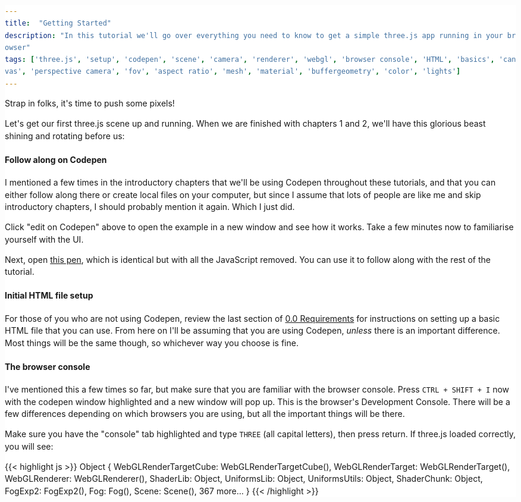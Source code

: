 ```yaml
---
title:  "Getting Started"
description: "In this tutorial we'll go over everything you need to know to get a simple three.js app running in your browser"
tags: ['three.js', 'setup', 'codepen', 'scene', 'camera', 'renderer', 'webgl', 'browser console', 'HTML', 'basics', 'canvas', 'perspective camera', 'fov', 'aspect ratio', 'mesh', 'material', 'buffergeometry', 'color', 'lights']
---
```


Strap in folks, it's time to push some pixels!

Let's get our first three.js scene up and running. When we are finished with chapters 1 and 2, we'll have this glorious beast shining and rotating before us:

<p data-height="400" data-theme-id="0" data-slug-hash="GmJPrm" data-default-tab="result" class='codepen'></p>
<script async="async" src="//codepen.io/assets/embed/ei.js"></script>

#### Follow along on Codepen

I mentioned a few times in the introductory chapters that we'll be using Codepen throughout these tutorials, and that you can either follow along there or create local files on your computer, but since I assume that lots of people are like me and skip introductory chapters, I should probably mention it again. Which I just did.

Click "edit on Codepen" above to open the example in a new window and see how it works. Take a few minutes now to familiarise yourself with the UI.

Next, open [this pen](https://codepen.io/looeee/pen/QaNyjy), which is identical but with all the JavaScript removed. You can use it to follow along with the rest of the tutorial.

#### Initial HTML file setup

For those of you who are not using Codepen, review the last section of [0.0 Requirements](/tutorials/0-0-requirements/#working-locally) for instructions on setting up a basic HTML file that you can use. From here on I'll be assuming that you are using Codepen, _unless_ there is an important difference. Most things will be the same though, so whichever way you choose is fine.

#### The browser console

I've mentioned this a few times so far, but make sure that you are familiar with the browser console. Press `CTRL + SHIFT + I` now with the codepen window highlighted and a new window will pop up. This is the browser's Development Console. There will be a few differences depending on which browsers you are using, but all the important things will be there.

Make sure you have the "console" tab highlighted and type `THREE` (all capital letters), then press return. If three.js loaded correctly, you will see:

{{< highlight js >}}
Object { WebGLRenderTargetCube: WebGLRenderTargetCube(), WebGLRenderTarget: WebGLRenderTarget(), WebGLRenderer: WebGLRenderer(), ShaderLib: Object, UniformsLib: Object, UniformsUtils: Object, ShaderChunk: Object, FogExp2: FogExp2(), Fog: Fog(), Scene: Scene(), 367 more… }
{{< /highlight >}}
